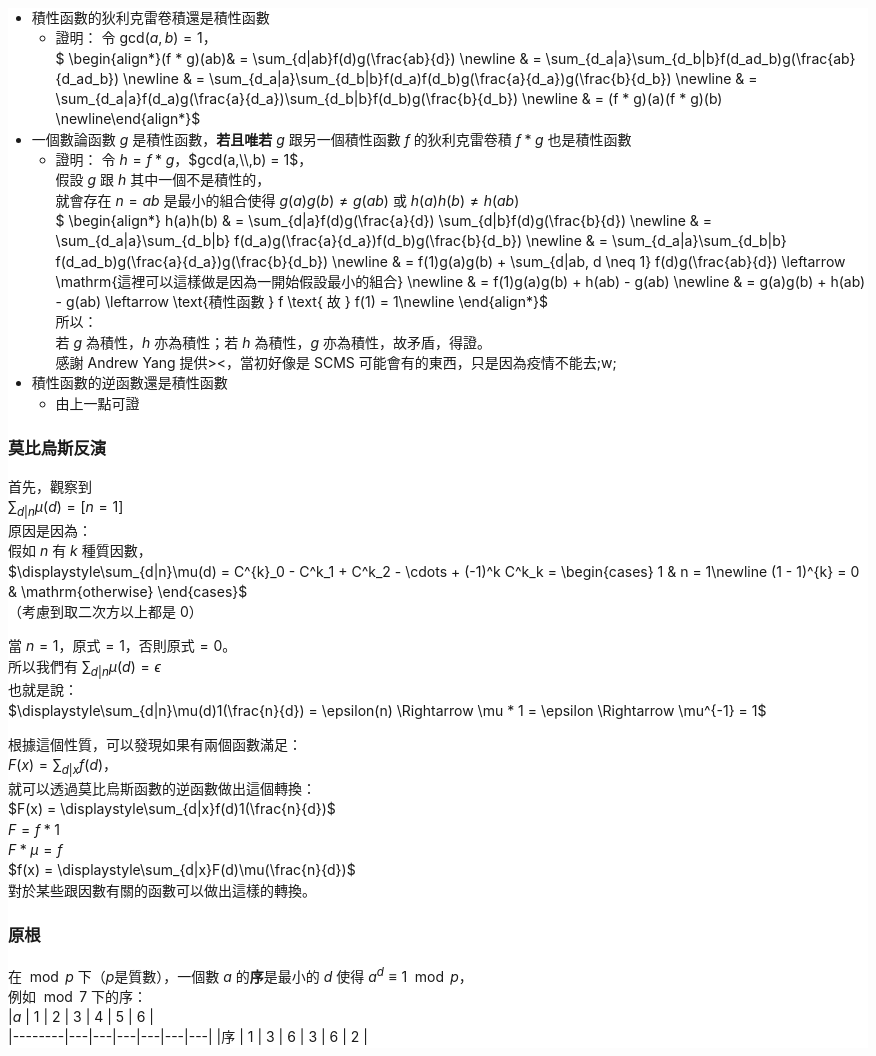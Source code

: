  - 積性函數的狄利克雷卷積還是積性函數
     -  證明：
        令 $\mathrm{gcd}(a, b) = 1$，  
        $   \begin{align*}(f * g)(ab)&  = \sum_{d|ab}f(d)g(\frac{ab}{d}) \newline
            & = \sum_{d_a|a}\sum_{d_b|b}f(d_ad_b)g(\frac{ab}{d_ad_b}) \newline
            & = \sum_{d_a|a}\sum_{d_b|b}f(d_a)f(d_b)g(\frac{a}{d_a})g(\frac{b}{d_b}) \newline
            & = \sum_{d_a|a}f(d_a)g(\frac{a}{d_a})\sum_{d_b|b}f(d_b)g(\frac{b}{d_b}) \newline
            & = (f * g)(a)(f * g)(b) \newline\end{align*}$
 - 一個數論函數 $g$ 是積性函數，**若且唯若** $g$ 跟另一個積性函數 $f$ 的狄利克雷卷積 $f*g$ 也是積性函數    
     - 證明：
    令 $h = f * g$，$gcd(a,\\,b) = 1$，    
    假設 $g$ 跟 $h$ 其中一個不是積性的，  
    就會存在 $n = ab$ 是最小的組合使得 $g(a)g(b) \neq g(ab)$ 或 $h(a)h(b) \neq h(ab)$  
    $   \begin{align*} h(a)h(b) & = \sum_{d|a}f(d)g(\frac{a}{d}) \sum_{d|b}f(d)g(\frac{b}{d}) \newline
        & = \sum_{d_a|a}\sum_{d_b|b} f(d_a)g(\frac{a}{d_a})f(d_b)g(\frac{b}{d_b}) \newline
        & = \sum_{d_a|a}\sum_{d_b|b} f(d_ad_b)g(\frac{a}{d_a})g(\frac{b}{d_b}) \newline
        & = f(1)g(a)g(b) + \sum_{d|ab, d \neq 1} f(d)g(\frac{ab}{d}) \leftarrow \mathrm{這裡可以這樣做是因為一開始假設最小的組合} \newline
        & = f(1)g(a)g(b) + h(ab) - g(ab) \newline
        & = g(a)g(b) + h(ab) - g(ab) \leftarrow \text{積性函數 } f \text{ 故 } f(1) = 1\newline \end{align*}$  
    所以：  
    若 $g$ 為積性，$h$ 亦為積性；若 $h$ 為積性，$g$ 亦為積性，故矛盾，得證。  
    感謝 Andrew Yang 提供><，當初好像是 SCMS 可能會有的東西，只是因為疫情不能去;w;  
 -  積性函數的逆函數還是積性函數
    - 由上一點可證
        
        
### 莫比烏斯反演   
首先，觀察到  
$\displaystyle\sum_{d|n}\mu(d) = [n = 1]$  
原因是因為：   
假如 $n$ 有 $k$ 種質因數，  
$\displaystyle\sum_{d|n}\mu(d) = C^{k}_0 - C^k_1 + C^k_2 - \cdots + (-1)^k C^k_k = \begin{cases}  1 & n = 1\newline (1 - 1)^{k} = 0 & \mathrm{otherwise} \end{cases}$  
（考慮到取二次方以上都是 $0$）  

當 $n = 1$，$\mathrm{原式} = 1$，否則$\mathrm{原式} = 0$。  
所以我們有 $\displaystyle\sum_{d|n}\mu(d) = \epsilon$  
也就是說：  
$\displaystyle\sum_{d|n}\mu(d)1(\frac{n}{d}) = \epsilon(n) \Rightarrow \mu * 1 = \epsilon \Rightarrow \mu^{-1} = 1$  
  
根據這個性質，可以發現如果有兩個函數滿足：  
$F(x) = \displaystyle\sum_{d|x}f(d)$，  
就可以透過莫比烏斯函數的逆函數做出這個轉換：  
$F(x) = \displaystyle\sum_{d|x}f(d)1(\frac{n}{d})$  
$F = f * 1$  
$F * \mu = f$  
$f(x) = \displaystyle\sum_{d|x}F(d)\mu(\frac{n}{d})$  
對於某些跟因數有關的函數可以做出這樣的轉換。  
### 原根
在$\mod p$ 下（$p$是質數），一個數 $a$ 的**序**是最小的 $d$ 使得 $a^d \equiv 1 \mod p$，  
例如$\mod 7$ 下的序：   
|$a$     | 1 | 2 | 3 | 4 | 5 | 6 |   
|--------|---|---|---|---|---|---|
|序      | 1 | 3 | 6 | 3 | 6 | 2 |  
